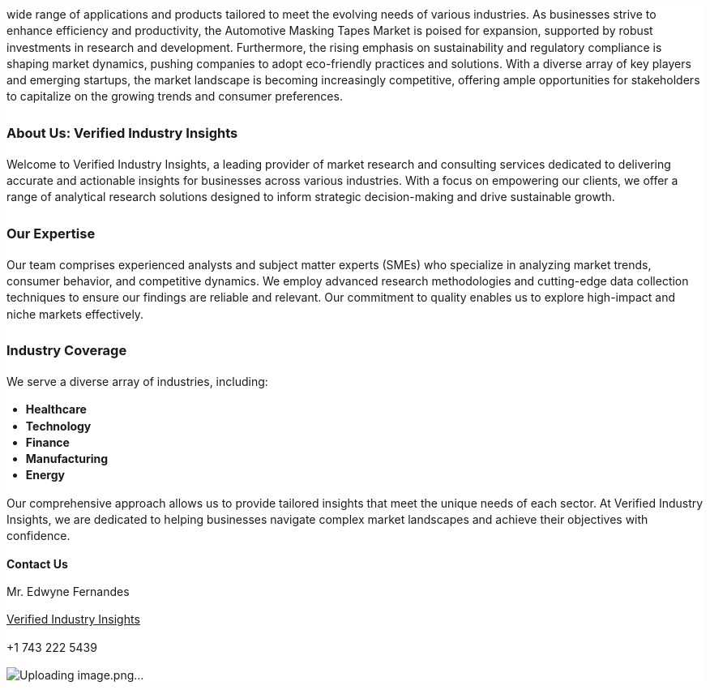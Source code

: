 wide range of applications and products tailored to meet the evolving needs of various industries. As businesses strive to enhance efficiency and productivity, the Automotive Masking Tapes Market is poised for expansion, supported by robust investments in research and development. Furthermore, the rising emphasis on sustainability and regulatory compliance is shaping market dynamics, pushing companies to adopt eco-friendly practices and solutions. With a diverse array of key players and emerging startups, the market landscape is becoming increasingly competitive, offering ample opportunities for stakeholders to capitalize on the growing trends and consumer preferences.</p><h3>About Us: Verified Industry Insights</h3><p>Welcome to Verified Industry Insights, a leading provider of market research and consulting services dedicated to delivering accurate and actionable insights for businesses across various industries. With a focus on empowering our clients, we offer a range of analytical research solutions designed to inform strategic decision-making and drive sustainable growth.</p><h3>Our Expertise</h3><p>Our team comprises experienced analysts and subject matter experts (SMEs) who specialize in analyzing market trends, consumer behavior, and competitive dynamics. We employ advanced research methodologies and cutting-edge data collection techniques to ensure our findings are reliable and relevant. Our commitment to quality enables us to explore high-impact and niche markets effectively.</p><h3>Industry Coverage</h3><p>We serve a diverse array of industries, including:</p><ul><li><strong>Healthcare</strong></li><li><strong>Technology</strong></li><li><strong>Finance</strong></li><li><strong>Manufacturing</strong></li><li><strong>Energy</strong></li></ul><p>Our comprehensive approach allows us to provide tailored insights that meet the unique needs of each sector. At Verified Industry Insights, we are dedicated to helping businesses navigate complex market landscapes and achieve their objectives with confidence.</p><p><strong>Contact Us</strong></p><p>Mr. Edwyne Fernandes</p><p><a href="https://www.verifiedindustryinsights.com/">Verified Industry Insights</a></p><p>+1 743 222 5439</p>
![Uploading image.png…]()
